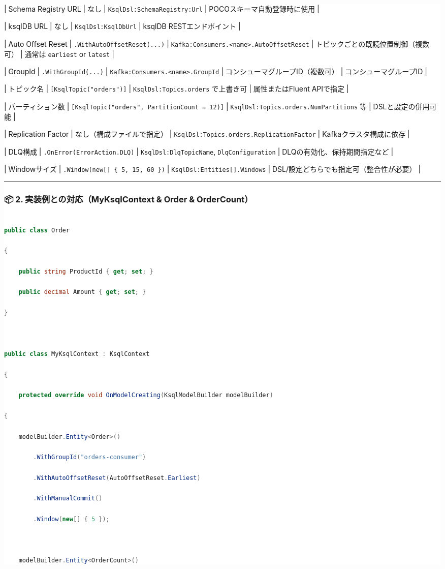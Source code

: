 | Schema Registry URL       | なし                                 | `KsqlDsl:SchemaRegistry:Url`              | POCOスキーマ自動登録時に使用 |

| ksqlDB URL                | なし                                 | `KsqlDsl:KsqlDbUrl`                       | ksqlDB RESTエンドポイント |

| Auto Offset Reset | `.WithAutoOffsetReset(...)` | `Kafka:Consumers.<name>.AutoOffsetReset` | トピックごとの既読位置制御（複数可） | 通常は `earliest` or `latest` |

| GroupId | `.WithGroupId(...)` | `Kafka:Consumers.<name>.GroupId` | コンシューマグループID（複数可） | コンシューマグループID |

| トピック名                 | `[KsqlTopic("orders")]`             | `KsqlDsl:Topics.orders` で上書き可         | 属性またはFluent APIで指定 |

| パーティション数           | `[KsqlTopic("orders", PartitionCount = 12)]` | `KsqlDsl:Topics.orders.NumPartitions` 等    | DSLと設定の併用可能 |

| Replication Factor        | なし（構成ファイルで指定）          | `KsqlDsl:Topics.orders.ReplicationFactor`  | Kafkaクラスタ構成に依存 |

| DLQ構成                    | `.OnError(ErrorAction.DLQ)`          | `KsqlDsl:DlqTopicName`, `DlqConfiguration` | DLQの有効化、保持期間指定など |

| Windowサイズ               | `.Window(new[] { 5, 15, 60 })`       | `KsqlDsl:Entities[].Windows`              | DSL/設定どちらでも指定可（整合性が必要） |



---



### 📦 2. 実装例との対応（MyKsqlContext & Order & OrderCount）



```csharp

public class Order

{ 

    public string ProductId { get; set; }

    public decimal Amount { get; set; }

}



public class MyKsqlContext : KsqlContext

{

    protected override void OnModelCreating(KsqlModelBuilder modelBuilder)

{

    modelBuilder.Entity<Order>()

        .WithGroupId("orders-consumer")

        .WithAutoOffsetReset(AutoOffsetReset.Earliest)

        .WithManualCommit()

        .Window(new[] { 5 });



    modelBuilder.Entity<OrderCount>()

```